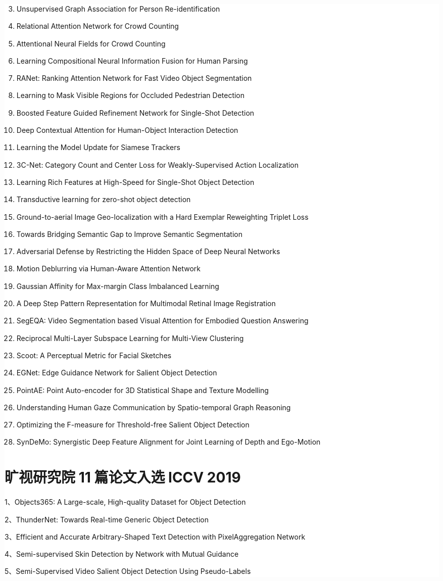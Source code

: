 3. Unsupervised Graph Association for Person Re-identification

4. Relational Attention Network for Crowd Counting

5. Attentional Neural Fields for Crowd Counting

6. Learning Compositional Neural Information Fusion for Human Parsing

7. RANet: Ranking Attention Network for Fast Video Object Segmentation

8. Learning to Mask Visible Regions for Occluded Pedestrian Detection

9. Boosted Feature Guided Refinement Network for Single-Shot Detection

10. Deep Contextual Attention for Human-Object Interaction Detection

11. Learning the Model Update for Siamese Trackers

12. 3C-Net: Category Count and Center Loss for Weakly-Supervised Action Localization

13. Learning Rich Features at High-Speed for Single-Shot Object Detection

14. Transductive learning for zero-shot object detection 

15. Ground-to-aerial Image Geo-localization with a Hard Exemplar Reweighting Triplet Loss

16. Towards Bridging Semantic Gap to Improve Semantic Segmentation

17. Adversarial Defense by Restricting the Hidden Space of Deep Neural Networks

18. Motion Deblurring via Human-Aware Attention Network

19. Gaussian Affinity for Max-margin Class Imbalanced Learning

20. A Deep Step Pattern Representation for Multimodal Retinal Image Registration

21. SegEQA: Video Segmentation based Visual Attention for Embodied Question Answering

22. Reciprocal Multi-Layer Subspace Learning for Multi-View Clustering

23. Scoot: A Perceptual Metric for Facial Sketches

24. EGNet: Edge Guidance Network for Salient Object Detection

25. PointAE: Point Auto-encoder for 3D Statistical Shape and Texture Modelling

26. Understanding Human Gaze Communication by Spatio-temporal Graph Reasoning

27. Optimizing the F-measure for Threshold-free Salient Object Detection

28. SynDeMo: Synergistic Deep Feature Alignment for Joint Learning of Depth and Ego-Motion

# 旷视研究院 11 篇论文入选 ICCV 2019
1、Objects365: A Large-scale, High-quality Dataset for Object Detection
 
2、ThunderNet: Towards Real-time Generic Object Detection

3、Efficient and Accurate Arbitrary-Shaped Text Detection with PixelAggregation Network
 
4、Semi-supervised Skin Detection by Network with Mutual Guidance
 
5、Semi-Supervised Video Salient Object Detection Using Pseudo-Labels
 